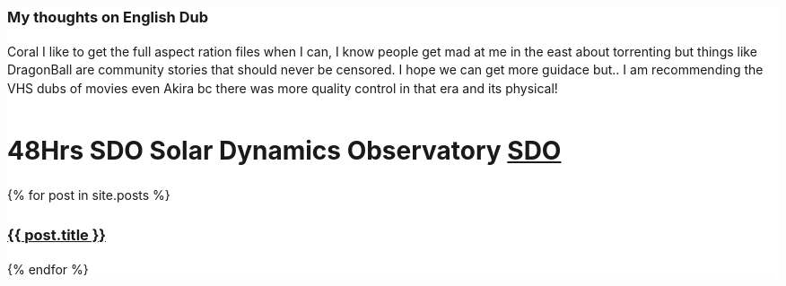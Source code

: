 ### My thoughts on English Dub
Coral I like to get the full aspect ration files when I can, I know people get mad at me in the east about torrenting but things like DragonBall are community stories that should never be censored. I hope we can get more guidace but.. I am recommending the VHS dubs of movies even Akira bc there was more quality control in that era and its physical! 


<video controls preload="none"  poster="https://64.media.tumblr.com/f955c87fbe79e0d5b22270bda9d18fa1/tumblr_pdhg5wfaru1wyh2j4o1_500.gifv">
<source src="https://archive.org/download/ikaos-som-dragon-ball-gt-complete-001-064-r2j-dragon-box-multi-audio-v2/Dragon%20Ball%20GT.01.DBOX.480p.x264-iKaos%20%5Bv2%5D%20%5BE24A36DF%5D.mp4" type="video/mp4" />
  Download the
  <a href="https://archive.org/download/ikaos-som-dragon-ball-gt-complete-001-064-r2j-dragon-box-multi-audio-v2/Dragon%20Ball%20GT.01.DBOX.480p.x264-iKaos%20%5Bv2%5D%20%5BE24A36DF%5D.mp4">MP4</a>
  video.
</video>

<iframe style="border-radius:12px" src="https://open.spotify.com/embed/album/5oSVYKZLKGCmwYqmJ7AZnO?utm_source=generator" width="100%" height="152" frameBorder="0" allowfullscreen="" allow="autoplay; clipboard-write; encrypted-media; fullscreen; picture-in-picture" loading="lazy"></iframe>

<iframe width="560" height="315" src="https://www.youtube.com/embed/lSBO7MASHT8?si=rLIXuzEtpmjNPXQS" title="YouTube video player" frameborder="0" allow="accelerometer; autoplay; clipboard-write; encrypted-media; gyroscope; picture-in-picture; web-share" referrerpolicy="strict-origin-when-cross-origin" allowfullscreen></iframe>

# 48Hrs SDO Solar Dynamics Observatory [SDO](https://sdo.gsfc.nasa.gov/)
<video controls preload="none"  poster="https://soho.nascom.nasa.gov/data/LATEST/current_eit_284small.gif">
<source src="https://sdo.gsfc.nasa.gov/assets/img/latest/mpeg/latest_1024_0193.mp4" type="video/mp4">
  Sorry, your browser doesn't support embedded videos, but don't worry, you can
  <a href="https://sdo.gsfc.nasa.gov/assets/img/latest/mpeg/latest_1024_0193.mp4">download it</a>
  and watch it with your favorite video player!
</video>


<div class="box">
{% for post in site.posts %}
    
<article itemprop="blogPosts" itemscope itemtype="https://schema.org/BlogPosting" >
  <a href="{{ site.github.url }}{{ post.url }}">

  <h3 itemprop="headline"><span>{{ post.title }}</span></h3>
 
  </a>
</article>

{% endfor %}

</div>
